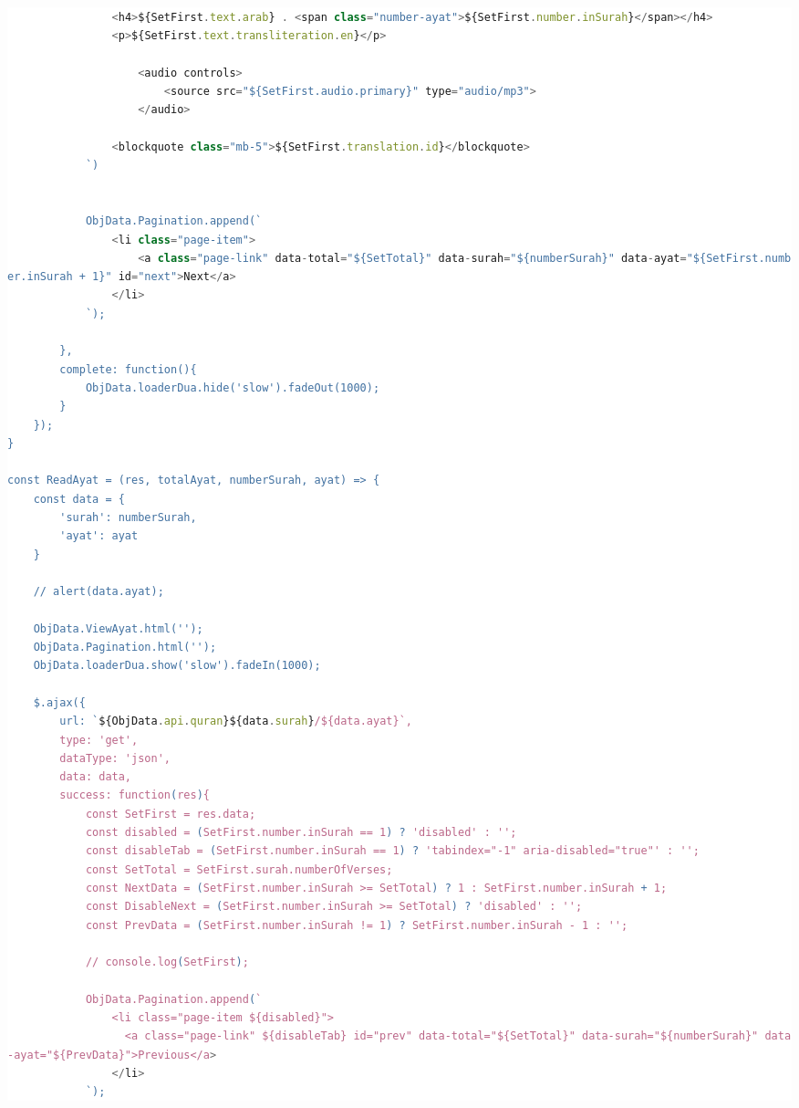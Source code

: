 ```javascript
				<h4>${SetFirst.text.arab} . <span class="number-ayat">${SetFirst.number.inSurah}</span></h4>
				<p>${SetFirst.text.transliteration.en}</p>

					<audio controls>
						<source src="${SetFirst.audio.primary}" type="audio/mp3">
					</audio>

				<blockquote class="mb-5">${SetFirst.translation.id}</blockquote>
			`)
				

			ObjData.Pagination.append(`
				<li class="page-item">
					<a class="page-link" data-total="${SetTotal}" data-surah="${numberSurah}" data-ayat="${SetFirst.number.inSurah + 1}" id="next">Next</a>
				</li>
			`);

		},
		complete: function(){
			ObjData.loaderDua.hide('slow').fadeOut(1000);
		}
	});
}

const ReadAyat = (res, totalAyat, numberSurah, ayat) => {
	const data = {
		'surah': numberSurah,
		'ayat': ayat
	}

	// alert(data.ayat);

	ObjData.ViewAyat.html('');
	ObjData.Pagination.html('');
	ObjData.loaderDua.show('slow').fadeIn(1000);

	$.ajax({
		url: `${ObjData.api.quran}${data.surah}/${data.ayat}`,
		type: 'get',
		dataType: 'json',
		data: data,
		success: function(res){
			const SetFirst = res.data;
			const disabled = (SetFirst.number.inSurah == 1) ? 'disabled' : '';
			const disableTab = (SetFirst.number.inSurah == 1) ? 'tabindex="-1" aria-disabled="true"' : '';
			const SetTotal = SetFirst.surah.numberOfVerses;
			const NextData = (SetFirst.number.inSurah >= SetTotal) ? 1 : SetFirst.number.inSurah + 1;
			const DisableNext = (SetFirst.number.inSurah >= SetTotal) ? 'disabled' : '';
			const PrevData = (SetFirst.number.inSurah != 1) ? SetFirst.number.inSurah - 1 : '';

			// console.log(SetFirst);

			ObjData.Pagination.append(`
				<li class="page-item ${disabled}">
			      <a class="page-link" ${disableTab} id="prev" data-total="${SetTotal}" data-surah="${numberSurah}" data-ayat="${PrevData}">Previous</a>
			    </li>
			`);

```